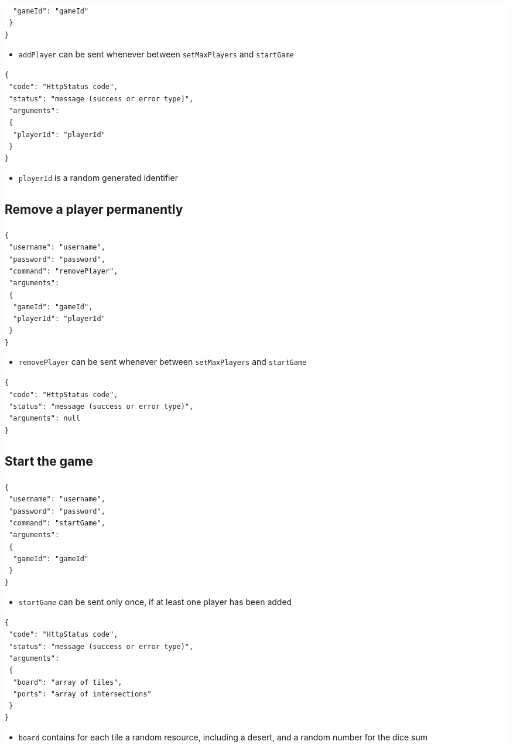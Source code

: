 ```
  "gameId": "gameId"
 }
}
```
 - ```addPlayer``` can be sent whenever between ```setMaxPlayers``` and ```startGame```
```
{
 "code": "HttpStatus code",
 "status": "message (success or error type)",
 "arguments":
 {
  "playerId": "playerId"
 }
}
```
 - ```playerId``` is a random generated identifier
## Remove a player permanently
```
{
 "username": "username",
 "password": "password",
 "command": "removePlayer",
 "arguments":
 {
  "gameId": "gameId",
  "playerId": "playerId"
 }
}
```
 - ```removePlayer``` can be sent whenever between ```setMaxPlayers``` and ```startGame```
```
{
 "code": "HttpStatus code",
 "status": "message (success or error type)",
 "arguments": null
}
```
## Start the game
```
{
 "username": "username",
 "password": "password",
 "command": "startGame",
 "arguments":
 {
  "gameId": "gameId"
 }
}
```
 - ```startGame``` can be sent only once, if at least one player has been added
```
{
 "code": "HttpStatus code",
 "status": "message (success or error type)",
 "arguments":
 {
  "board": "array of tiles",
  "ports": "array of intersections"
 }
}
```
 - ```board``` contains for each tile a random resource, including a desert, and a random number for the dice sum